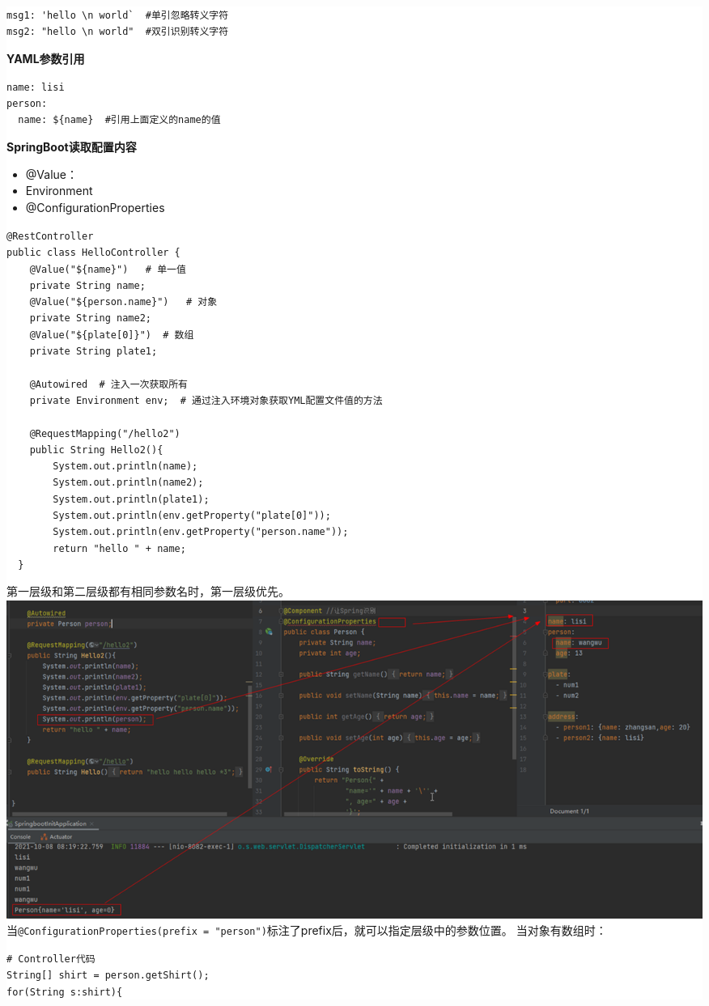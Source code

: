 ```
msg1: 'hello \n world`  #单引忽略转义字符
msg2: "hello \n world"  #双引识别转义字符
```
 **YAML参数引用**
```
name: lisi
person:
  name: ${name}  #引用上面定义的name的值
```
**SpringBoot读取配置内容**
* @Value：
* Environment
* @ConfigurationProperties
```
@RestController  
public class HelloController {  
    @Value("${name}")   # 单一值
    private String name;  
	@Value("${person.name}")   # 对象
    private String name2;  
    @Value("${plate[0]}")  # 数组
    private String plate1; 
    
	@Autowired  # 注入一次获取所有
	private Environment env;  # 通过注入环境对象获取YML配置文件值的方法
  
    @RequestMapping("/hello2")  
    public String Hello2(){  
        System.out.println(name);  
		System.out.println(name2);  
		System.out.println(plate1); 
		System.out.println(env.getProperty("plate[0]"));  
		System.out.println(env.getProperty("person.name")); 
		return "hello " + name;  
  }
```
第一层级和第二层级都有相同参数名时，第一层级优先。
![](SpringBoot%E5%AD%A6%E4%B9%A0_md_files/image_20211008082218.png?v=1&type=image&token=V1:Rc2BfO-TzNX5QDwomK_3Ffl_6BYE9PulJ8OqJ0H4T48)
当`@ConfigurationProperties(prefix = "person")`标注了prefix后，就可以指定层级中的参数位置。
当对象有数组时：
```
# Controller代码
String[] shirt = person.getShirt();  
for(String s:shirt){  
```